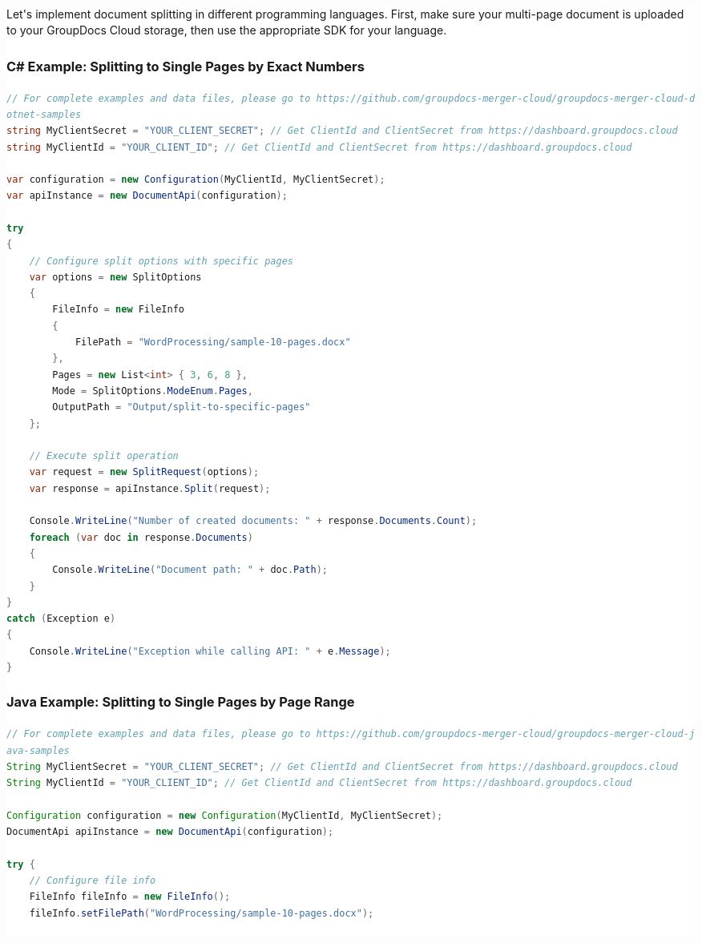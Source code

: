 Let's implement document splitting in different programming languages. First, make sure your multi-page document is uploaded to your GroupDocs Cloud storage, then use the appropriate SDK for your language.

### C# Example: Splitting to Single Pages by Exact Numbers

```csharp
// For complete examples and data files, please go to https://github.com/groupdocs-merger-cloud/groupdocs-merger-cloud-dotnet-samples
string MyClientSecret = "YOUR_CLIENT_SECRET"; // Get ClientId and ClientSecret from https://dashboard.groupdocs.cloud
string MyClientId = "YOUR_CLIENT_ID"; // Get ClientId and ClientSecret from https://dashboard.groupdocs.cloud

var configuration = new Configuration(MyClientId, MyClientSecret);
var apiInstance = new DocumentApi(configuration);

try
{
    // Configure split options with specific pages
    var options = new SplitOptions
    {
        FileInfo = new FileInfo
        {
            FilePath = "WordProcessing/sample-10-pages.docx"
        },
        Pages = new List<int> { 3, 6, 8 },
        Mode = SplitOptions.ModeEnum.Pages,
        OutputPath = "Output/split-to-specific-pages"
    };

    // Execute split operation
    var request = new SplitRequest(options);
    var response = apiInstance.Split(request);

    Console.WriteLine("Number of created documents: " + response.Documents.Count);
    foreach (var doc in response.Documents)
    {
        Console.WriteLine("Document path: " + doc.Path);
    }
}
catch (Exception e)
{
    Console.WriteLine("Exception while calling API: " + e.Message);
}
```

### Java Example: Splitting to Single Pages by Page Range

```java
// For complete examples and data files, please go to https://github.com/groupdocs-merger-cloud/groupdocs-merger-cloud-java-samples
String MyClientSecret = "YOUR_CLIENT_SECRET"; // Get ClientId and ClientSecret from https://dashboard.groupdocs.cloud
String MyClientId = "YOUR_CLIENT_ID"; // Get ClientId and ClientSecret from https://dashboard.groupdocs.cloud

Configuration configuration = new Configuration(MyClientId, MyClientSecret);
DocumentApi apiInstance = new DocumentApi(configuration);

try {
    // Configure file info
    FileInfo fileInfo = new FileInfo();   
    fileInfo.setFilePath("WordProcessing/sample-10-pages.docx");
    
```